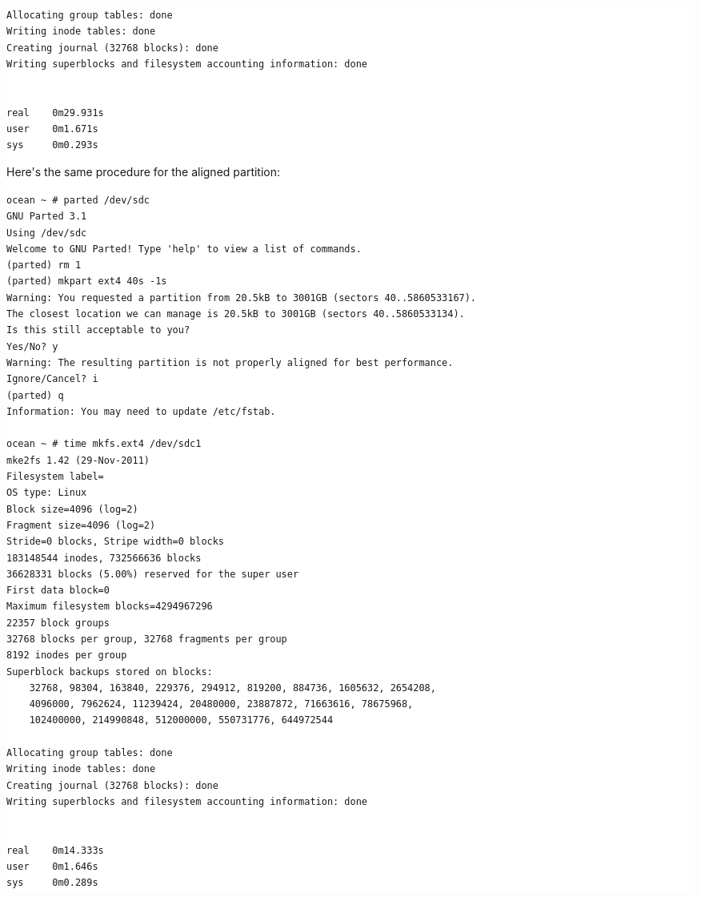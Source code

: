     Allocating group tables: done
    Writing inode tables: done
    Creating journal (32768 blocks): done
    Writing superblocks and filesystem accounting information: done


    real    0m29.931s
    user    0m1.671s
    sys     0m0.293s

Here's the same procedure for the aligned partition:

    ocean ~ # parted /dev/sdc
    GNU Parted 3.1
    Using /dev/sdc
    Welcome to GNU Parted! Type 'help' to view a list of commands.
    (parted) rm 1
    (parted) mkpart ext4 40s -1s
    Warning: You requested a partition from 20.5kB to 3001GB (sectors 40..5860533167).
    The closest location we can manage is 20.5kB to 3001GB (sectors 40..5860533134).
    Is this still acceptable to you?
    Yes/No? y
    Warning: The resulting partition is not properly aligned for best performance.
    Ignore/Cancel? i
    (parted) q
    Information: You may need to update /etc/fstab.

    ocean ~ # time mkfs.ext4 /dev/sdc1
    mke2fs 1.42 (29-Nov-2011)
    Filesystem label=
    OS type: Linux
    Block size=4096 (log=2)
    Fragment size=4096 (log=2)
    Stride=0 blocks, Stripe width=0 blocks
    183148544 inodes, 732566636 blocks
    36628331 blocks (5.00%) reserved for the super user
    First data block=0
    Maximum filesystem blocks=4294967296
    22357 block groups
    32768 blocks per group, 32768 fragments per group
    8192 inodes per group
    Superblock backups stored on blocks:
        32768, 98304, 163840, 229376, 294912, 819200, 884736, 1605632, 2654208,
        4096000, 7962624, 11239424, 20480000, 23887872, 71663616, 78675968,
        102400000, 214990848, 512000000, 550731776, 644972544

    Allocating group tables: done
    Writing inode tables: done
    Creating journal (32768 blocks): done
    Writing superblocks and filesystem accounting information: done


    real    0m14.333s
    user    0m1.646s
    sys     0m0.289s
